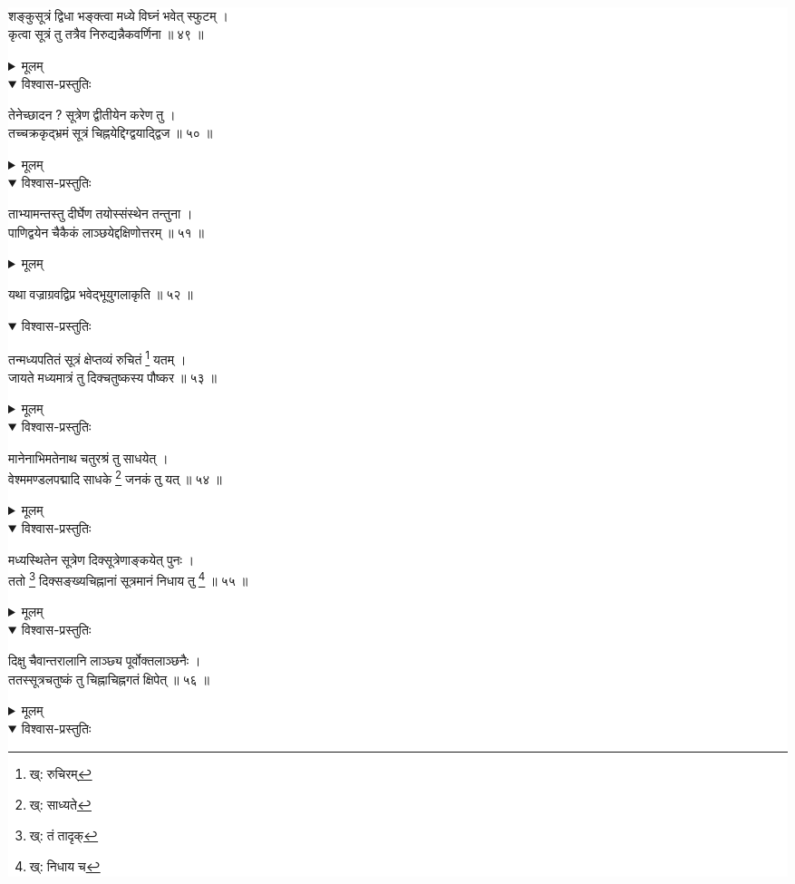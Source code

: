 शङ्कुसूत्रं द्विधा भङ्क्त्वा मध्ये विघ्नं भवेत् स्फुटम् ।  
कृत्वा सूत्रं तु तत्रैव निरुद्यन्नैकवर्णिना ॥ ४९ ॥
</details>

<details><summary>मूलम्</summary></details>
  

<details open><summary>विश्वास-प्रस्तुतिः</summary>

तेनेच्छादन ? सूत्रेण द्वीतीयेन करेण तु ।  
तच्चक्रकृद्भ्रमं सूत्रं चिह्नयेद्दिग्द्वयाद्द्विज ॥ ५० ॥
</details>

<details><summary>मूलम्</summary></details>
  

<details open><summary>विश्वास-प्रस्तुतिः</summary>

ताभ्यामन्तस्तु दीर्घेण तयोस्संस्थेन तन्तुना ।  
पाणिद्वयेन चैकैकं लाञ्छयेद्दक्षिणोत्तरम् ॥ ५१ ॥
</details>

<details><summary>मूलम्</summary></details>
  
यथा वज्राग्रवद्विप्र भवेद्भूयुगलाकृति ॥ ५२ ॥  
  

<details open><summary>विश्वास-प्रस्तुतिः</summary>

तन्मध्यपतितं सूत्रं क्षेप्तव्यं रुचितं [^27] यतम् ।  
जायते मध्यमात्रं तु दिक्चतुष्कस्य पौष्कर ॥ ५३ ॥
</details>

<details><summary>मूलम्</summary></details>
  

<details open><summary>विश्वास-प्रस्तुतिः</summary>

मानेनाभिमतेनाथ चतुरश्रं तु साधयेत् ।  
वेश्ममण्डलपद्मादि साधके [^28] जनकं तु यत् ॥ ५४ ॥
</details>

<details><summary>मूलम्</summary></details>
  

<details open><summary>विश्वास-प्रस्तुतिः</summary>

मध्यस्थितेन सूत्रेण दिक्सूत्रेणाङ्कयेत् पुनः ।  
ततो [^29] दिक्सङ्ख्यचिह्नानां सूत्रमानं निधाय तु [^30] ॥ ५५ ॥
</details>

<details><summary>मूलम्</summary></details>
  

<details open><summary>विश्वास-प्रस्तुतिः</summary>

दिक्षु चैवान्तरालानि लाञ्छ्य पूर्वोक्तलाञ्छनैः ।  
ततस्सूत्रचतुष्कं तु चिह्नाचिह्नगतं क्षिपेत् ॥ ५६ ॥
</details>

<details><summary>मूलम्</summary></details>
  

<details open><summary>विश्वास-प्रस्तुतिः</summary>


[^1]: क्, ग्: गाद्यत्तवोत्पूर्व
[^2]: क्: पश्य ग - पश्चिम्
[^3]: ख्: यदा
[^4]: ख्: बेधाया
[^5]: ख्: बेरयोः
[^6]: ख्: सितानित
[^7]: क्: शङ्कुमूलां …; ग्: शङ्कुमूलावधो न्यसेत्
[^8]: क्: लग्नं भवति
[^9]: क्: शङ्करीयां च ग: शङ्करीयां चायाम्
[^10]: क्, ग्: त्वेकमेवहि
[^11]: क्, ख्, ग्: अवे-
[^12]: ख्: तद्वादिशां पूर्वदिशं ग्: तद्वाशां पूर्वदिग्भागयन्तु वसविशङ्कया
[^13]: ख्: नृपसम्
[^14]: ख्: राशिध्येया
[^15]: ख्: शाङ्कवीयभागधीः
[^16]: ख्: वद
[^17]: ख्: ह्यादावेषा
[^18]: ख्, ग्: तथा शक्यम्
[^19]: ख्: महनामत्ययम्
[^20]: क्, ख्, ग्: तत्सूत्रं योति चेति च
[^21]: ख्: मपेक्षया
[^22]: क्, ग्: यावच्च * * * * वसानम्
[^23]: क्: प्रविशस्त * * * * लेखा; ग्: * * * * प्रविशस्त च
[^24]: क्, ख्, ग्: पुनैस्यामित्य (त्रि) च्छायापरके (परिकै)रपि
[^25]: क्: सात्मत्स्वस्त्या
[^26]: ख्: दिव्यम्
[^27]: ख्: रुचिरम्
[^28]: ख्: साध्यते
[^29]: ख्: तं तादृक्
[^30]: ख्: निधाय च
[^31]: ख्: परागे च
[^32]: क्, ग्: प्रत्येकस्मिन्वते; ख्: प्रत्येकस्मिन्यते
[^33]: क्, ग्: स्वस्यन्य * * * * ग्रह
[^34]: ख्: द्वौ परिघाः काश्च
[^35]: ख्: प्राक्पत्रादौ
[^36]: ग्, घ्: ततोऽष्टपत्रपद्मेषु
[^37]: ख्: सुग्रीवं कासुमुद्विज
[^38]: क्, ग्, घ्: पत्रेषु
[^39]: क्: मुखो भल्लक; ख्: मुख्यो भल्लूक
[^40]: क्: * * * * * * * * कालमाम्
[^41]: क्, ग्: यस्येयम्
[^42]: क्, ग्: विषक्त * * * * * * * * क्षेत्रम्
[^43]: ख्: भानयोः
[^44]: ख्: यस्मादिति च तुर्यशः
[^45]: क्, ग्: विकृतौ